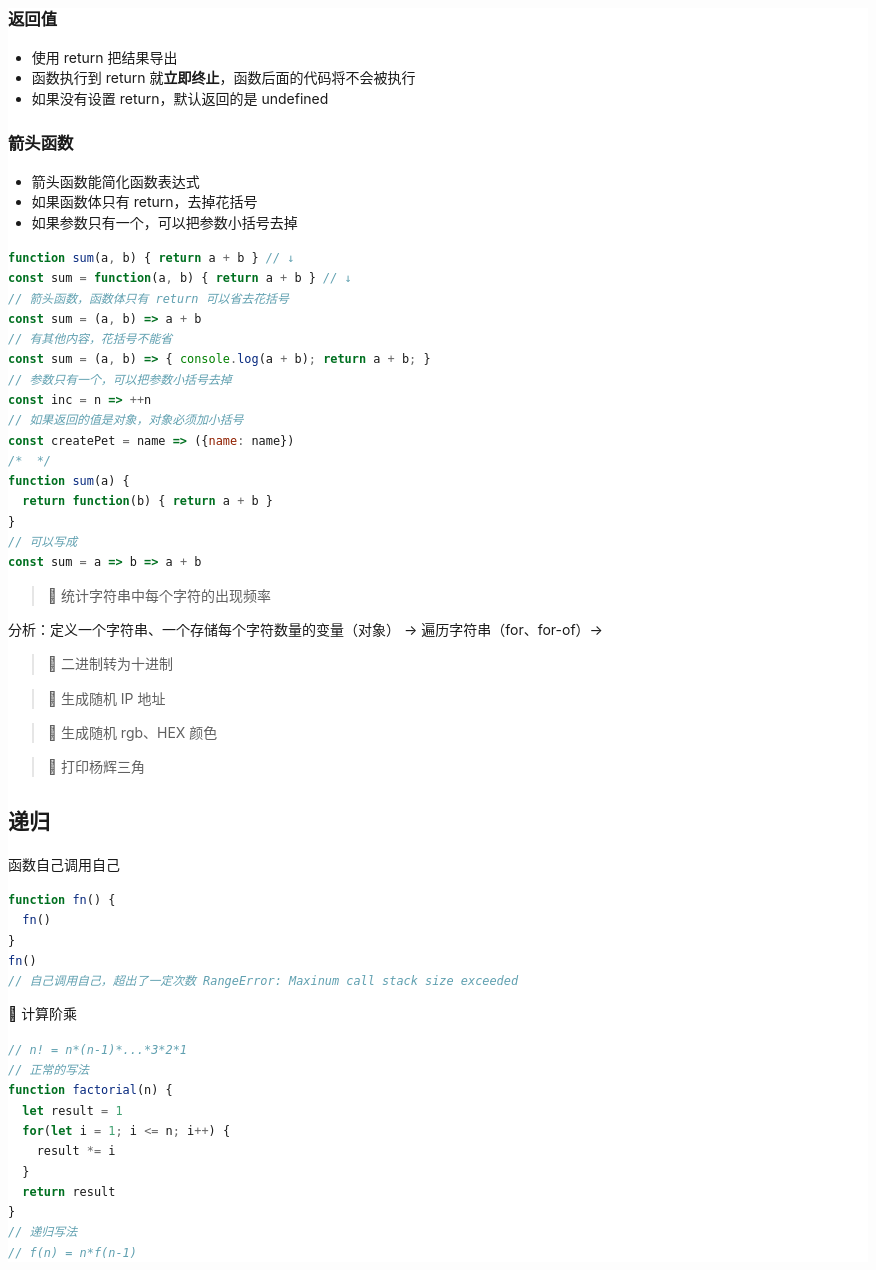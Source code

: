 ### 返回值

- 使用 return 把结果导出
- 函数执行到 return 就**立即终止**，函数后面的代码将不会被执行
- 如果没有设置 return，默认返回的是 undefined

### 箭头函数

- 箭头函数能简化函数表达式
- 如果函数体只有 return，去掉花括号
- 如果参数只有一个，可以把参数小括号去掉

```js
function sum(a, b) { return a + b } // ↓
const sum = function(a, b) { return a + b } // ↓
// 箭头函数，函数体只有 return 可以省去花括号
const sum = (a, b) => a + b
// 有其他内容，花括号不能省
const sum = (a, b) => { console.log(a + b); return a + b; }
// 参数只有一个，可以把参数小括号去掉
const inc = n => ++n
// 如果返回的值是对象，对象必须加小括号
const createPet = name => ({name: name})
/*  */
function sum(a) {
  return function(b) { return a + b }
}
// 可以写成
const sum = a => b => a + b
```

> 🌰 统计字符串中每个字符的出现频率

分析：定义一个字符串、一个存储每个字符数量的变量（对象） → 遍历字符串（for、for-of）→

> 🌰 二进制转为十进制

> 🌰 生成随机 IP 地址

> 🌰 生成随机 rgb、HEX 颜色

> 🌰 打印杨辉三角

## 递归

函数自己调用自己

```js
function fn() {
  fn()
}
fn()
// 自己调用自己，超出了一定次数 RangeError: Maxinum call stack size exceeded
```

🌰 计算阶乘
```js
// n! = n*(n-1)*...*3*2*1
// 正常的写法
function factorial(n) {
  let result = 1
  for(let i = 1; i <= n; i++) {
    result *= i
  }
  return result
}
// 递归写法
// f(n) = n*f(n-1)
```